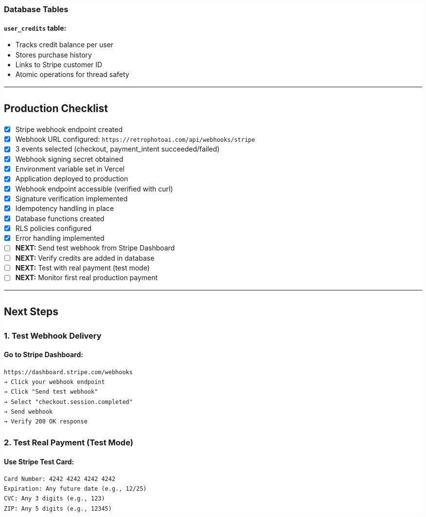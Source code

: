 ### Database Tables

**`user_credits` table:**
- Tracks credit balance per user
- Stores purchase history
- Links to Stripe customer ID
- Atomic operations for thread safety

---

## Production Checklist

- [x] Stripe webhook endpoint created
- [x] Webhook URL configured: `https://retrophotoai.com/api/webhooks/stripe`
- [x] 3 events selected (checkout, payment_intent succeeded/failed)
- [x] Webhook signing secret obtained
- [x] Environment variable set in Vercel
- [x] Application deployed to production
- [x] Webhook endpoint accessible (verified with curl)
- [x] Signature verification implemented
- [x] Idempotency handling in place
- [x] Database functions created
- [x] RLS policies configured
- [x] Error handling implemented
- [ ] **NEXT:** Send test webhook from Stripe Dashboard
- [ ] **NEXT:** Verify credits are added in database
- [ ] **NEXT:** Test with real payment (test mode)
- [ ] **NEXT:** Monitor first real production payment

---

## Next Steps

### 1. Test Webhook Delivery

**Go to Stripe Dashboard:**
```
https://dashboard.stripe.com/webhooks
→ Click your webhook endpoint
→ Click "Send test webhook"
→ Select "checkout.session.completed"
→ Send webhook
→ Verify 200 OK response
```

### 2. Test Real Payment (Test Mode)

**Use Stripe Test Card:**
```
Card Number: 4242 4242 4242 4242
Expiration: Any future date (e.g., 12/25)
CVC: Any 3 digits (e.g., 123)
ZIP: Any 5 digits (e.g., 12345)
```
